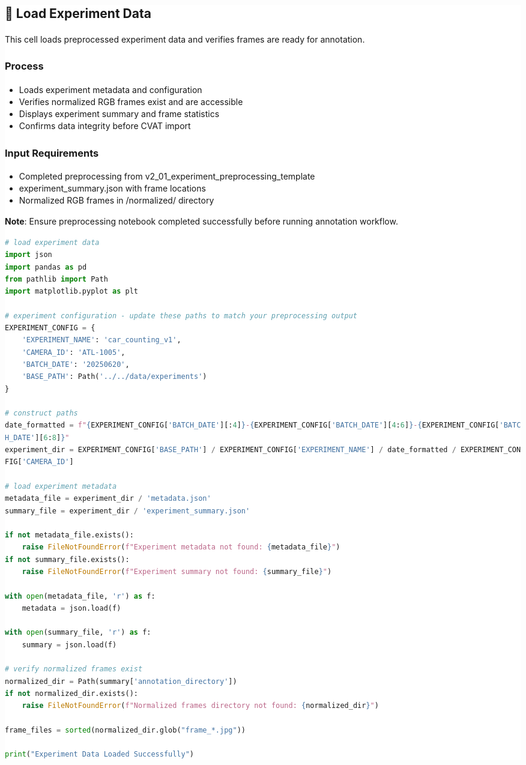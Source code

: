 


## 📂 Load Experiment Data

This cell loads preprocessed experiment data and verifies frames are ready for annotation.

### Process
- Loads experiment metadata and configuration
- Verifies normalized RGB frames exist and are accessible
- Displays experiment summary and frame statistics
- Confirms data integrity before CVAT import

### Input Requirements
- Completed preprocessing from v2_01_experiment_preprocessing_template
- experiment_summary.json with frame locations
- Normalized RGB frames in /normalized/ directory

**Note**: Ensure preprocessing notebook completed successfully before running annotation workflow.


```python
# load experiment data
import json
import pandas as pd
from pathlib import Path
import matplotlib.pyplot as plt

# experiment configuration - update these paths to match your preprocessing output
EXPERIMENT_CONFIG = {
    'EXPERIMENT_NAME': 'car_counting_v1',
    'CAMERA_ID': 'ATL-1005', 
    'BATCH_DATE': '20250620',
    'BASE_PATH': Path('../../data/experiments')
}

# construct paths
date_formatted = f"{EXPERIMENT_CONFIG['BATCH_DATE'][:4]}-{EXPERIMENT_CONFIG['BATCH_DATE'][4:6]}-{EXPERIMENT_CONFIG['BATCH_DATE'][6:8]}"
experiment_dir = EXPERIMENT_CONFIG['BASE_PATH'] / EXPERIMENT_CONFIG['EXPERIMENT_NAME'] / date_formatted / EXPERIMENT_CONFIG['CAMERA_ID']

# load experiment metadata
metadata_file = experiment_dir / 'metadata.json'
summary_file = experiment_dir / 'experiment_summary.json'

if not metadata_file.exists():
    raise FileNotFoundError(f"Experiment metadata not found: {metadata_file}")
if not summary_file.exists():
    raise FileNotFoundError(f"Experiment summary not found: {summary_file}")

with open(metadata_file, 'r') as f:
    metadata = json.load(f)

with open(summary_file, 'r') as f:
    summary = json.load(f)

# verify normalized frames exist
normalized_dir = Path(summary['annotation_directory'])
if not normalized_dir.exists():
    raise FileNotFoundError(f"Normalized frames directory not found: {normalized_dir}")

frame_files = sorted(normalized_dir.glob("frame_*.jpg"))

print("Experiment Data Loaded Successfully")
```